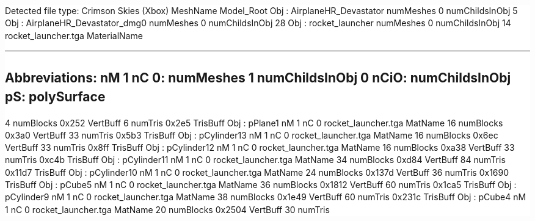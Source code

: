 Detected file type: Crimson Skies (Xbox)
MeshName  Model_Root
Obj : AirplaneHR_Devastator numMeshes 0 numChildsInObj 5
Obj : AirplaneHR_Devastator_dmg0 numMeshes 0 numChildsInObj 28
Obj : rocket_launcher numMeshes 0 numChildsInObj 14
rocket_launcher.tga MaterialName

-------------------------------------
Abbreviations:
nM 1 nC 0: numMeshes 1 numChildsInObj 0
nCiO: numChildsInObj
pS: polySurface
-------------------------------------
4 numBlocks
0x252  VertBuff
6 numTris
0x2e5 TrisBuff
Obj : pPlane1 nM 1 nC 0
rocket_launcher.tga MatName
16 numBlocks
0x3a0  VertBuff
33 numTris
0x5b3 TrisBuff
Obj : pCylinder13 nM 1 nC 0
rocket_launcher.tga MatName
16 numBlocks
0x6ec  VertBuff
33 numTris
0x8ff TrisBuff
Obj : pCylinder12 nM 1 nC 0
rocket_launcher.tga MatName
16 numBlocks
0xa38  VertBuff
33 numTris
0xc4b TrisBuff
Obj : pCylinder11 nM 1 nC 0
rocket_launcher.tga MatName
34 numBlocks
0xd84  VertBuff
84 numTris
0x11d7 TrisBuff
Obj : pCylinder10 nM 1 nC 0
rocket_launcher.tga MatName
24 numBlocks
0x137d  VertBuff
36 numTris
0x1690 TrisBuff
Obj : pCube5 nM 1 nC 0
rocket_launcher.tga MatName
36 numBlocks
0x1812  VertBuff
60 numTris
0x1ca5 TrisBuff
Obj : pCylinder9 nM 1 nC 0
rocket_launcher.tga MatName
38 numBlocks
0x1e49  VertBuff
60 numTris
0x231c TrisBuff
Obj : pCube4 nM 1 nC 0
rocket_launcher.tga MatName
20 numBlocks
0x2504  VertBuff
30 numTris